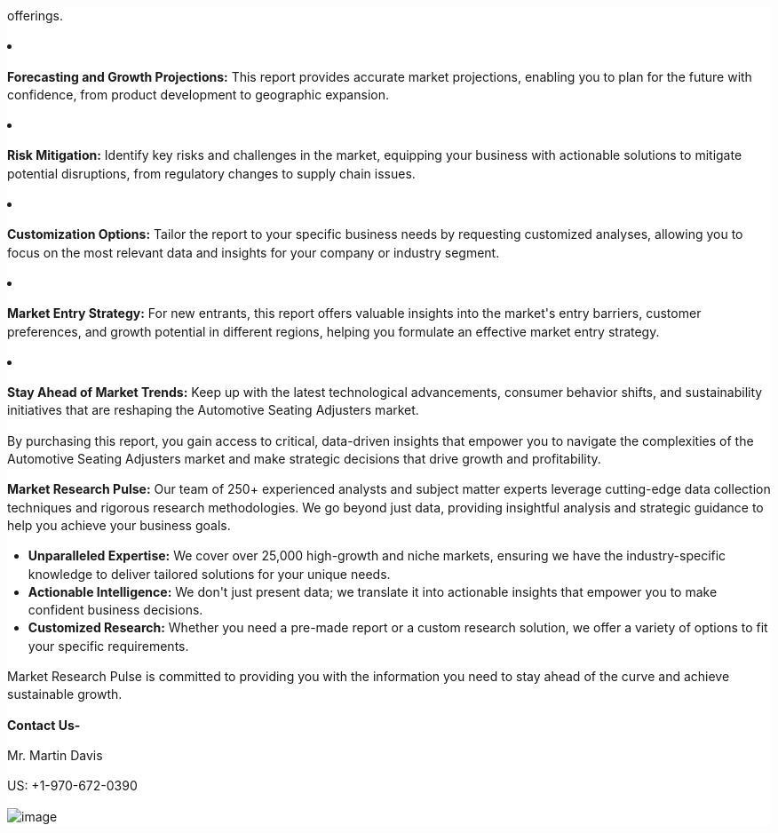 offerings.</p></li><li><p><strong>Forecasting and Growth Projections:</strong> This report provides accurate market projections, enabling you to plan for the future with confidence, from product development to geographic expansion.</p></li><li><p><strong>Risk Mitigation:</strong> Identify key risks and challenges in the market, equipping your business with actionable solutions to mitigate potential disruptions, from regulatory changes to supply chain issues.</p></li><li><p><strong>Customization Options:</strong> Tailor the report to your specific business needs by requesting customized analyses, allowing you to focus on the most relevant data and insights for your company or industry segment.</p></li><li><p><strong>Market Entry Strategy:</strong> For new entrants, this report offers valuable insights into the market's entry barriers, customer preferences, and growth potential in different regions, helping you formulate an effective market entry strategy.</p></li><li><p><strong>Stay Ahead of Market Trends:</strong> Keep up with the latest technological advancements, consumer behavior shifts, and sustainability initiatives that are reshaping the Automotive Seating Adjusters market.</p></li></ol><p>By purchasing this report, you gain access to critical, data-driven insights that empower you to navigate the complexities of the Automotive Seating Adjusters market and make strategic decisions that drive growth and profitability.</p><p><strong>Market Research Pulse:</strong>&nbsp;Our team of 250+ experienced analysts and subject matter experts leverage cutting-edge data collection techniques and rigorous research methodologies. We go beyond just data, providing insightful analysis and strategic guidance to help you achieve your business goals.</p><ul><li><strong>Unparalleled Expertise:</strong>&nbsp;We cover over 25,000 high-growth and niche markets, ensuring we have the industry-specific knowledge to deliver tailored solutions for your unique needs.</li><li><strong>Actionable Intelligence:</strong>&nbsp;We don't just present data; we translate it into actionable insights that empower you to make confident business decisions.</li><li><strong>Customized Research:</strong>&nbsp;Whether you need a pre-made report or a custom research solution, we offer a variety of options to fit your specific requirements.</li></ul><p>Market Research Pulse is committed to providing you with the information you need to stay ahead of the curve and achieve sustainable growth.</p><p><strong>Contact Us-</strong></p><p>Mr. Martin Davis</p><p>US: +1-970-672-0390</p>
![image](https://github.com/user-attachments/assets/7ce2fd23-5fa7-4d4f-aa38-00e81c419547)

